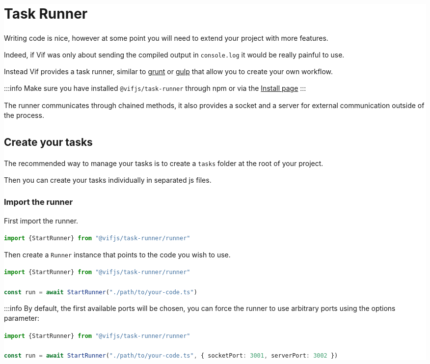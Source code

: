 ﻿---
outline: deep
---

# Task Runner

Writing code is nice, however at some point you will need to extend your project with more features.

Indeed, if Vif was only about sending the compiled output in `console.log` it would be really painful to use.

Instead Vif provides a task runner, similar to [grunt](https://gruntjs.com/) or [gulp](https://gulpjs.com/) that allow
you to create your own workflow.

:::info
Make sure you have installed `@vifjs/task-runner` through npm or via the [Install page](/en/install/install)
:::

The runner communicates through chained methods, it also provides a socket and a server for external communication
outside of the process.

## Create your tasks

The recommended way to manage your tasks is to create a `tasks` folder at the root of your project.

Then you can create your tasks individually in separated js files.

### Import the runner

First import the runner.

```ts twoslash
import {StartRunner} from "@vifjs/task-runner/runner"
```

Then create a `Runner` instance that points to the code you wish to use.

```ts twoslash
import {StartRunner} from "@vifjs/task-runner/runner"

const run = await StartRunner("./path/to/your-code.ts")
```

:::info
By default, the first available ports will be chosen, you can force the runner to use arbitrary ports using the options
parameter:

```ts twoslash
import {StartRunner} from "@vifjs/task-runner/runner"

const run = await StartRunner("./path/to/your-code.ts", { socketPort: 3001, serverPort: 3002 })
```
